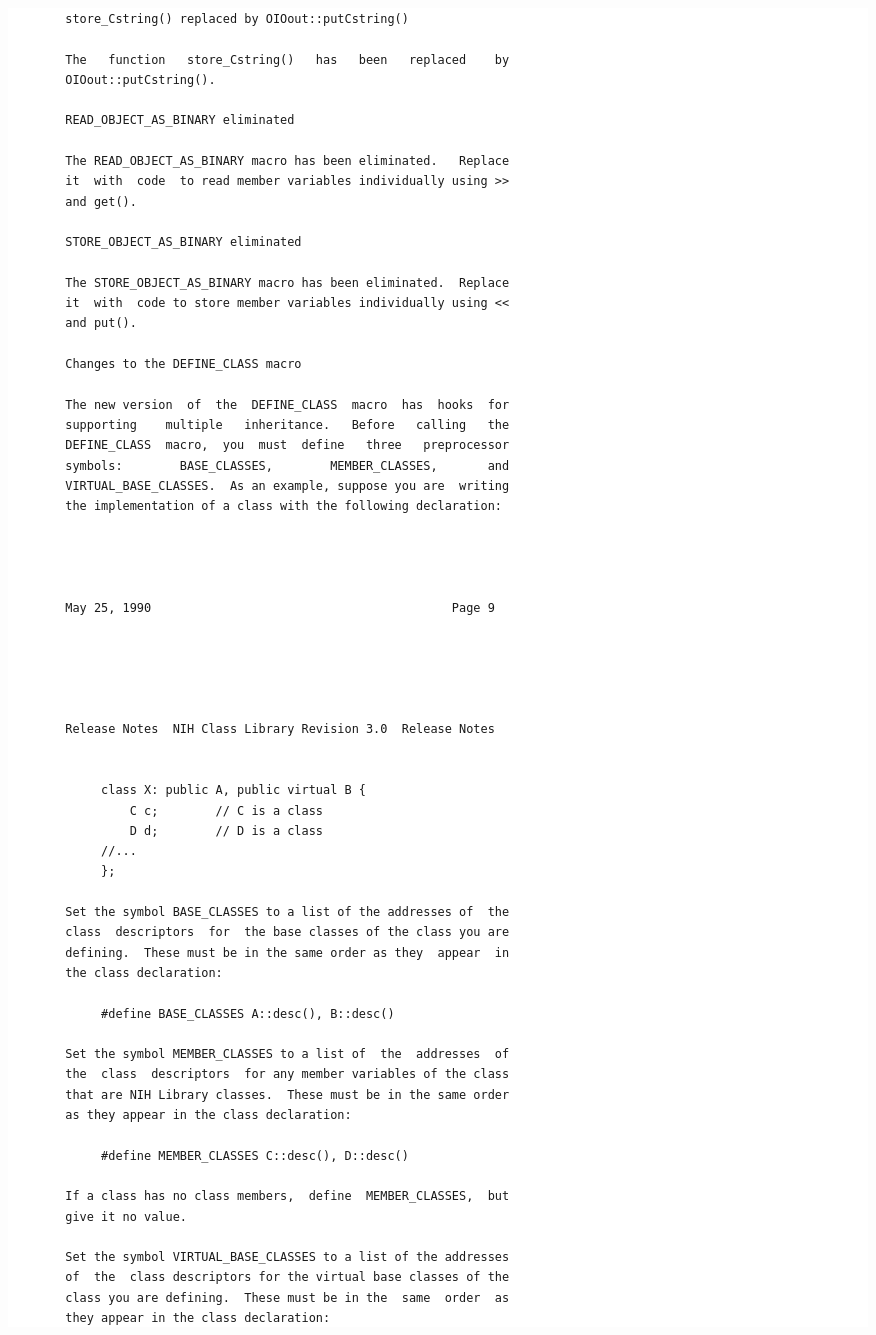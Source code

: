             store_Cstring() replaced by OIOout::putCstring()

            The   function   store_Cstring()   has   been   replaced    by
            OIOout::putCstring().

            READ_OBJECT_AS_BINARY eliminated

            The READ_OBJECT_AS_BINARY macro has been eliminated.   Replace
            it  with  code  to read member variables individually using >>
            and get().

            STORE_OBJECT_AS_BINARY eliminated

            The STORE_OBJECT_AS_BINARY macro has been eliminated.  Replace
            it  with  code to store member variables individually using <<
            and put().

            Changes to the DEFINE_CLASS macro

            The new version  of  the  DEFINE_CLASS  macro  has  hooks  for
            supporting    multiple   inheritance.   Before   calling   the
            DEFINE_CLASS  macro,  you  must  define   three   preprocessor
            symbols:        BASE_CLASSES,        MEMBER_CLASSES,       and
            VIRTUAL_BASE_CLASSES.  As an example, suppose you are  writing
            the implementation of a class with the following declaration:




            May 25, 1990                                          Page 9





            Release Notes  NIH Class Library Revision 3.0  Release Notes


                 class X: public A, public virtual B {
                     C c;        // C is a class
                     D d;        // D is a class
                 //...
                 };

            Set the symbol BASE_CLASSES to a list of the addresses of  the
            class  descriptors  for  the base classes of the class you are
            defining.  These must be in the same order as they  appear  in
            the class declaration:

                 #define BASE_CLASSES A::desc(), B::desc()

            Set the symbol MEMBER_CLASSES to a list of  the  addresses  of
            the  class  descriptors  for any member variables of the class
            that are NIH Library classes.  These must be in the same order
            as they appear in the class declaration:

                 #define MEMBER_CLASSES C::desc(), D::desc()

            If a class has no class members,  define  MEMBER_CLASSES,  but
            give it no value.

            Set the symbol VIRTUAL_BASE_CLASSES to a list of the addresses
            of  the  class descriptors for the virtual base classes of the
            class you are defining.  These must be in the  same  order  as
            they appear in the class declaration:
